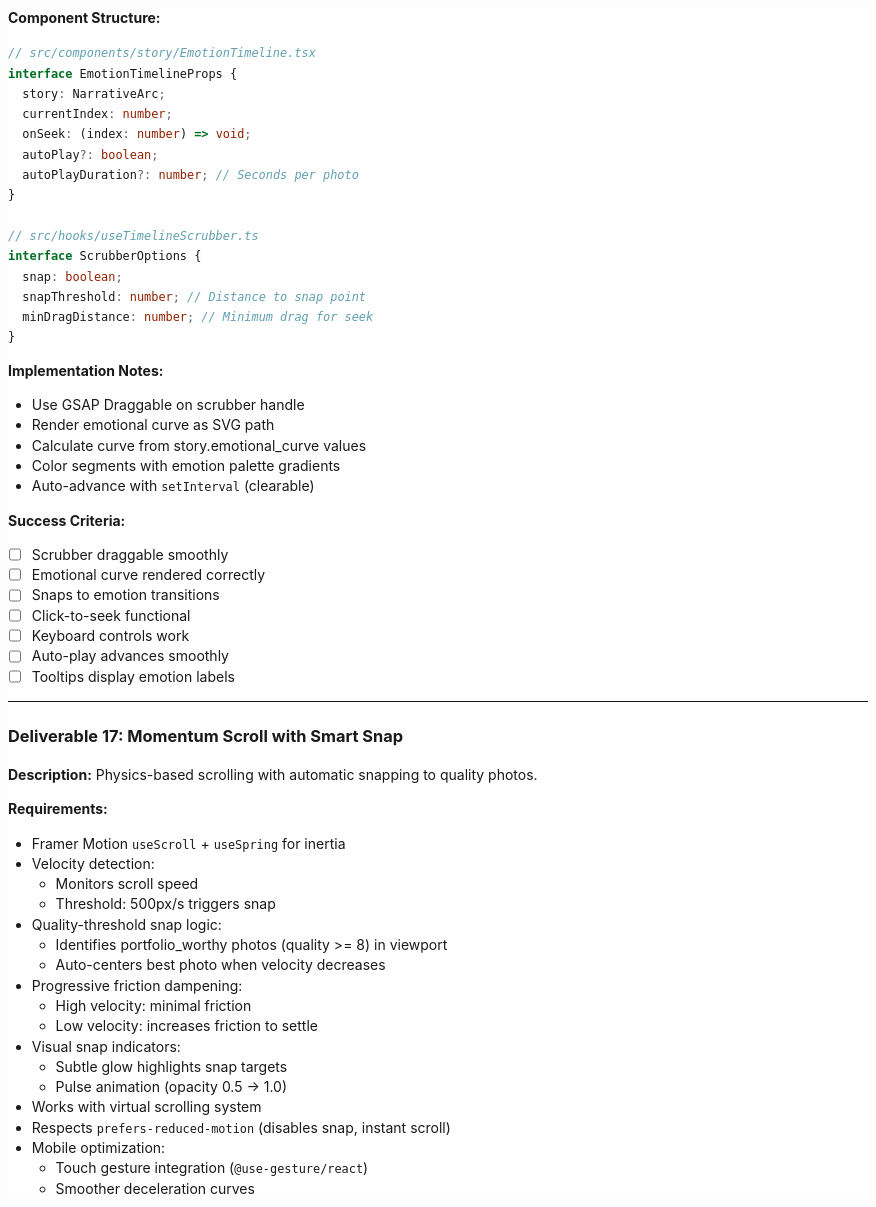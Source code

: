 **Component Structure:**
```typescript
// src/components/story/EmotionTimeline.tsx
interface EmotionTimelineProps {
  story: NarrativeArc;
  currentIndex: number;
  onSeek: (index: number) => void;
  autoPlay?: boolean;
  autoPlayDuration?: number; // Seconds per photo
}

// src/hooks/useTimelineScrubber.ts
interface ScrubberOptions {
  snap: boolean;
  snapThreshold: number; // Distance to snap point
  minDragDistance: number; // Minimum drag for seek
}
```

**Implementation Notes:**
- Use GSAP Draggable on scrubber handle
- Render emotional curve as SVG path
- Calculate curve from story.emotional_curve values
- Color segments with emotion palette gradients
- Auto-advance with `setInterval` (clearable)

**Success Criteria:**
- [ ] Scrubber draggable smoothly
- [ ] Emotional curve rendered correctly
- [ ] Snaps to emotion transitions
- [ ] Click-to-seek functional
- [ ] Keyboard controls work
- [ ] Auto-play advances smoothly
- [ ] Tooltips display emotion labels

---

### Deliverable 17: Momentum Scroll with Smart Snap

**Description:** Physics-based scrolling with automatic snapping to quality photos.

**Requirements:**
- Framer Motion `useScroll` + `useSpring` for inertia
- Velocity detection:
  - Monitors scroll speed
  - Threshold: 500px/s triggers snap
- Quality-threshold snap logic:
  - Identifies portfolio_worthy photos (quality >= 8) in viewport
  - Auto-centers best photo when velocity decreases
- Progressive friction dampening:
  - High velocity: minimal friction
  - Low velocity: increases friction to settle
- Visual snap indicators:
  - Subtle glow highlights snap targets
  - Pulse animation (opacity 0.5 → 1.0)
- Works with virtual scrolling system
- Respects `prefers-reduced-motion` (disables snap, instant scroll)
- Mobile optimization:
  - Touch gesture integration (`@use-gesture/react`)
  - Smoother deceleration curves

